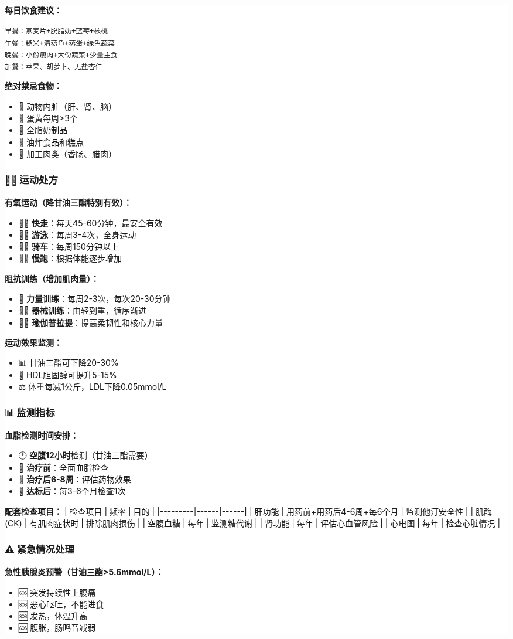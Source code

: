 **每日饮食建议：**
```
早餐：燕麦片+脱脂奶+蓝莓+核桃
午餐：糙米+清蒸鱼+蒸蛋+绿色蔬菜
晚餐：小份瘦肉+大份蔬菜+少量主食
加餐：苹果、胡萝卜、无盐杏仁
```

**绝对禁忌食物：**
- 🚫 动物内脏（肝、肾、脑）
- 🚫 蛋黄每周>3个
- 🚫 全脂奶制品
- 🚫 油炸食品和糕点
- 🚫 加工肉类（香肠、腊肉）

### 🏃‍♂️ 运动处方
**有氧运动（降甘油三酯特别有效）：**
- 🚶‍♀️ **快走**：每天45-60分钟，最安全有效
- 🏊‍♂️ **游泳**：每周3-4次，全身运动
- 🚴‍♂️ **骑车**：每周150分钟以上
- 🏃‍♂️ **慢跑**：根据体能逐步增加

**阻抗训练（增加肌肉量）：**
- 💪 **力量训练**：每周2-3次，每次20-30分钟
- 🏋️‍♀️ **器械训练**：由轻到重，循序渐进
- 🧘‍♀️ **瑜伽普拉提**：提高柔韧性和核心力量

**运动效果监测：**
- 📊 甘油三酯可下降20-30%
- 💖 HDL胆固醇可提升5-15%
- ⚖️ 体重每减1公斤，LDL下降0.05mmol/L

### 📊 监测指标
**血脂检测时间安排：**
- 🕐 **空腹12小时**检测（甘油三酯需要）
- 📅 **治疗前**：全面血脂检查
- 📅 **治疗后6-8周**：评估药物效果
- 📅 **达标后**：每3-6个月检查1次

**配套检查项目：**
| 检查项目 | 频率 | 目的 |
|---------|------|------|
| 肝功能 | 用药前+用药后4-6周+每6个月 | 监测他汀安全性 |
| 肌酶(CK) | 有肌肉症状时 | 排除肌肉损伤 |
| 空腹血糖 | 每年 | 监测糖代谢 |
| 肾功能 | 每年 | 评估心血管风险 |
| 心电图 | 每年 | 检查心脏情况 |

### ⚠️ 紧急情况处理
**急性胰腺炎预警（甘油三酯>5.6mmol/L）：**
- 🆘 突发持续性上腹痛
- 🆘 恶心呕吐，不能进食
- 🆘 发热，体温升高
- 🆘 腹胀，肠鸣音减弱
